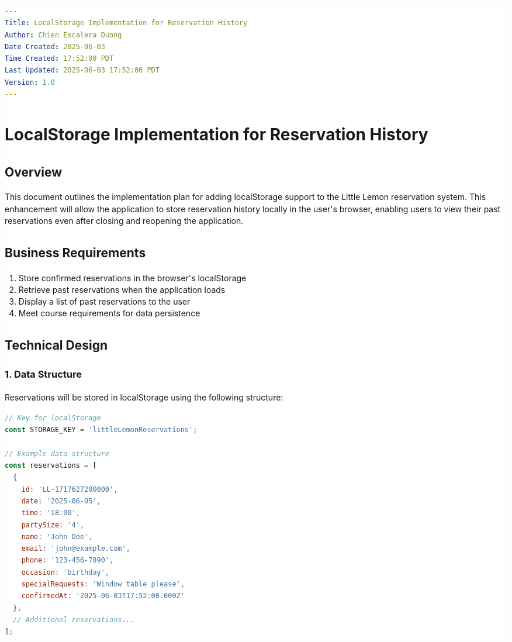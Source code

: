```yaml
---
Title: LocalStorage Implementation for Reservation History
Author: Chien Escalera Duong
Date Created: 2025-06-03
Time Created: 17:52:00 PDT
Last Updated: 2025-06-03 17:52:00 PDT
Version: 1.0
---
```


# LocalStorage Implementation for Reservation History

## Overview

This document outlines the implementation plan for adding localStorage support to the Little Lemon reservation system. This enhancement will allow the application to store reservation history locally in the user's browser, enabling users to view their past reservations even after closing and reopening the application.

## Business Requirements

1. Store confirmed reservations in the browser's localStorage
2. Retrieve past reservations when the application loads
3. Display a list of past reservations to the user
4. Meet course requirements for data persistence

## Technical Design

### 1. Data Structure

Reservations will be stored in localStorage using the following structure:

```javascript
// Key for localStorage
const STORAGE_KEY = 'littleLemonReservations';

// Example data structure
const reservations = [
  {
    id: 'LL-1717627200000',
    date: '2025-06-05',
    time: '18:00',
    partySize: '4',
    name: 'John Doe',
    email: 'john@example.com',
    phone: '123-456-7890',
    occasion: 'birthday',
    specialRequests: 'Window table please',
    confirmedAt: '2025-06-03T17:52:00.000Z'
  },
  // Additional reservations...
];
```

